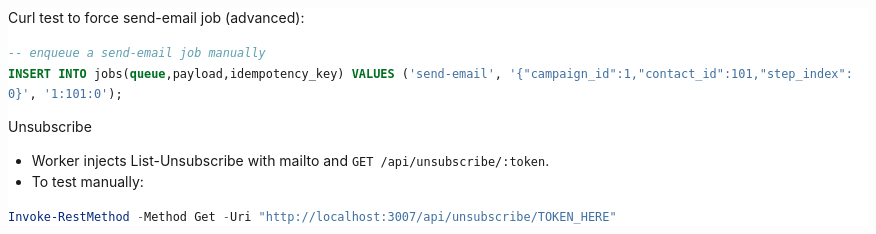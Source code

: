 Curl test to force send-email job (advanced):
```sql
-- enqueue a send-email job manually
INSERT INTO jobs(queue,payload,idempotency_key) VALUES ('send-email', '{"campaign_id":1,"contact_id":101,"step_index":0}', '1:101:0');
```

Unsubscribe
- Worker injects List-Unsubscribe with mailto and `GET /api/unsubscribe/:token`.
- To test manually:
```powershell
Invoke-RestMethod -Method Get -Uri "http://localhost:3007/api/unsubscribe/TOKEN_HERE"
```


